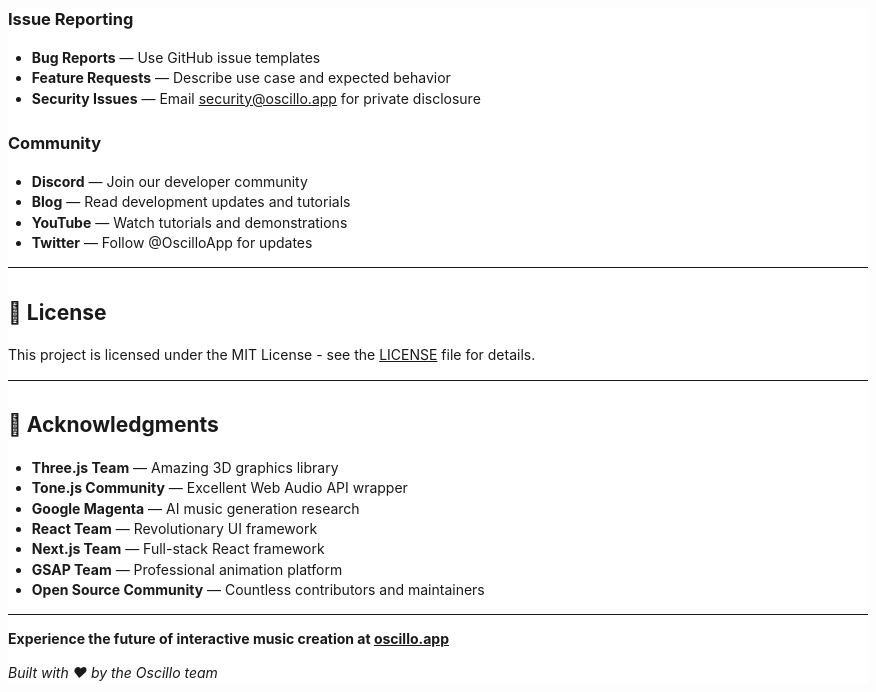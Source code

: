 ### **Issue Reporting**

- **Bug Reports** — Use GitHub issue templates
- **Feature Requests** — Describe use case and expected behavior
- **Security Issues** — Email security@oscillo.app for private disclosure

### **Community**

- **Discord** — Join our developer community
- **Blog** — Read development updates and tutorials
- **YouTube** — Watch tutorials and demonstrations
- **Twitter** — Follow @OscilloApp for updates

---

## 📄 License

This project is licensed under the MIT License - see the [LICENSE](LICENSE) file for details.

---

## 🙏 Acknowledgments

- **Three.js Team** — Amazing 3D graphics library
- **Tone.js Community** — Excellent Web Audio API wrapper
- **Google Magenta** — AI music generation research
- **React Team** — Revolutionary UI framework
- **Next.js Team** — Full-stack React framework
- **GSAP Team** — Professional animation platform
- **Open Source Community** — Countless contributors and maintainers

---

**Experience the future of interactive music creation at [oscillo.app](https://oscillo.app)**

*Built with ❤️ by the Oscillo team*
